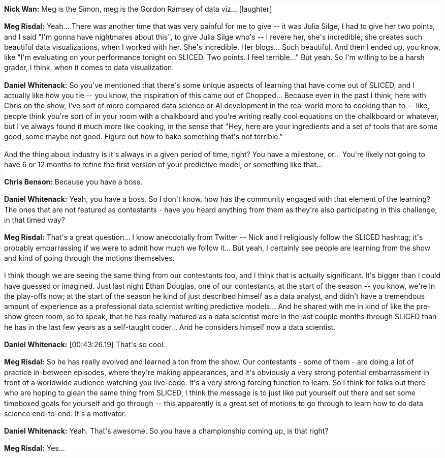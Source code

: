 **Nick Wan:** Meg is the Simon, meg is the Gordon Ramsey of data viz... \[laughter\]

**Meg Risdal:** Yeah... There was another time that was very painful for me to give -- it was Julia Silge, I had to give her two points, and I said "I'm gonna have nightmares about this", to give Julia Silge who's -- I revere her, she's incredible; she creates such beautiful data visualizations, when I worked with her. She's incredible. Her blogs... Such beautiful. And then I ended up, you know, like "I'm evaluating on your performance tonight on SLICED. Two points. I feel terrible..." But yeah. So I'm willing to be a harsh grader, I think, when it comes to data visualization.

**Daniel Whitenack:** So you've mentioned that there's some unique aspects of learning that have come out of SLICED, and I actually like how you tie -- you know, the inspiration of this came out of Chopped... Because even in the past I think, here with Chris on the show, I've sort of more compared data science or AI development in the real world more to cooking than to -- like, people think you're sort of in your room with a chalkboard and you're writing really cool equations on the chalkboard or whatever, but I've always found it much more like cooking, in the sense that "Hey, here are your ingredients and a set of tools that are some good, some maybe not good. Figure out how to bake something that's not terrible."

And the thing about industry is it's always in a given period of time, right? You have a milestone, or... You're likely not going to have 6 or 12 months to refine the first version of your predictive model, or something like that...

**Chris Benson:** Because you have a boss.

**Daniel Whitenack:** Yeah, you have a boss. So I don't know, how has the community engaged with that element of the learning? The ones that are not featured as contestants - have you heard anything from them as they're also participating in this challenge, in that timed way?

**Meg Risdal:** That's a great question... I know anecdotally from Twitter -- Nick and I religiously follow the SLICED hashtag; it's probably embarrassing if we were to admit how much we follow it... But yeah, I certainly see people are learning from the show and kind of going through the motions themselves.

I think though we are seeing the same thing from our contestants too, and I think that is actually significant. It's bigger than I could have guessed or imagined. Just last night Ethan Douglas, one of our contestants, at the start of the season -- you know, we're in the play-offs now; at the start of the season he kind of just described himself as a data analyst, and didn't have a tremendous amount of experience as a professional data scientist writing predictive models... And he shared with me in kind of like the pre-show green room, so to speak, that he has really matured as a data scientist more in the last couple months through SLICED than he has in the last few years as a self-taught coder... And he considers himself now a data scientist.

**Daniel Whitenack:** \[00:43:26.19\] That's so cool.

**Meg Risdal:** So he has really evolved and learned a ton from the show. Our contestants - some of them - are doing a lot of practice in-between episodes, where they're making appearances, and it's obviously a very strong potential embarrassment in front of a worldwide audience watching you live-code. It's a very strong forcing function to learn. So I think for folks out there who are hoping to glean the same thing from SLICED, I think the message is to just like put yourself out there and set some timeboxed goals for yourself and go through -- this apparently is a great set of motions to go through to learn how to do data science end-to-end. It's a motivator.

**Daniel Whitenack:** Yeah. That's awesome. So you have a championship coming up, is that right?

**Meg Risdal:** Yes...
